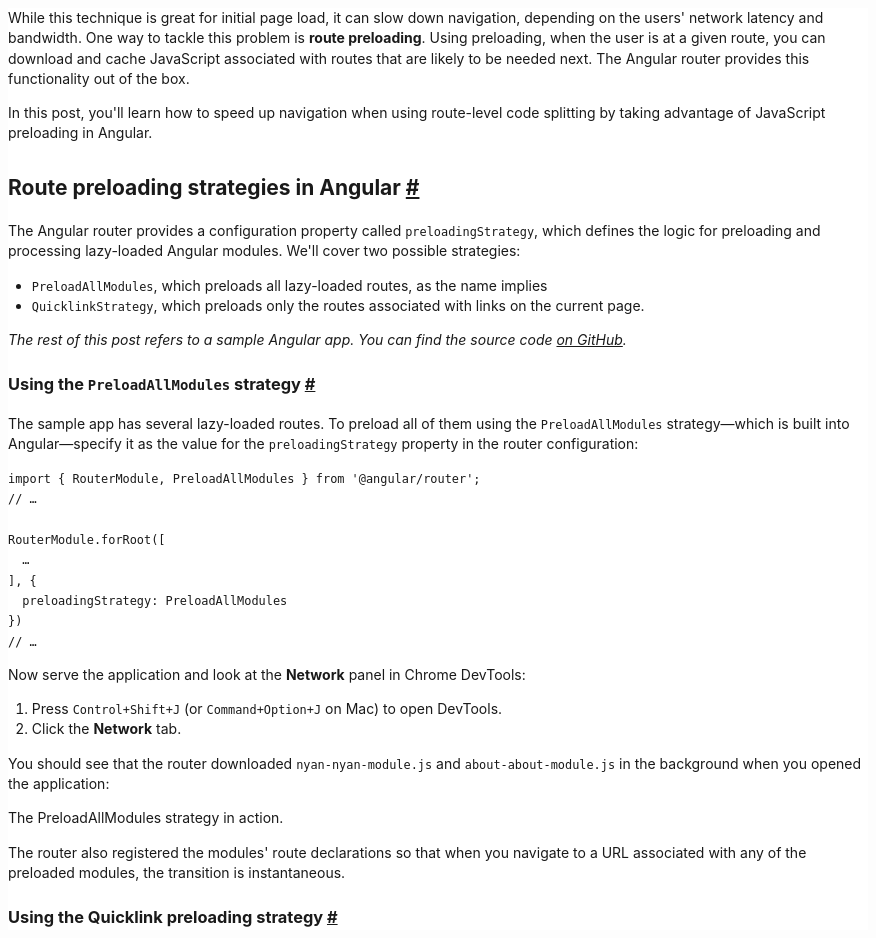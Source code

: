While this technique is great for initial page load, it can slow down navigation, depending on the users' network latency and bandwidth. One way to tackle this problem is **route preloading**. Using preloading, when the user is at a given route, you can download and cache JavaScript associated with routes that are likely to be needed next. The Angular router provides this functionality out of the box.

In this post, you'll learn how to speed up navigation when using route-level code splitting by taking advantage of JavaScript preloading in Angular.

Route preloading strategies in Angular <a href="#route-preloading-strategies-in-angular" class="w-headline-link">#</a>
----------------------------------------------------------------------------------------------------------------------

The Angular router provides a configuration property called `preloadingStrategy`, which defines the logic for preloading and processing lazy-loaded Angular modules. We'll cover two possible strategies:

-   `PreloadAllModules`, which preloads all lazy-loaded routes, as the name implies
-   `QuicklinkStrategy`, which preloads only the routes associated with links on the current page.

*The rest of this post refers to a sample Angular app. You can find the source code [on GitHub](https://github.com/mgechev/route-preloading-web-dev).*

### Using the `PreloadAllModules` strategy <a href="#using-the-preloadallmodules-strategy" class="w-headline-link">#</a>

The sample app has several lazy-loaded routes. To preload all of them using the `PreloadAllModules` strategy—which is built into Angular—specify it as the value for the `preloadingStrategy` property in the router configuration:

    import { RouterModule, PreloadAllModules } from '@angular/router';
    // …

    RouterModule.forRoot([
      …
    ], {
      preloadingStrategy: PreloadAllModules
    })
    // …

Now serve the application and look at the **Network** panel in Chrome DevTools:

1.  Press `Control+Shift+J` (or `Command+Option+J` on Mac) to open DevTools.
2.  Click the **Network** tab.

You should see that the router downloaded `nyan-nyan-module.js` and `about-about-module.js` in the background when you opened the application:

The PreloadAllModules strategy in action.

The router also registered the modules' route declarations so that when you navigate to a URL associated with any of the preloaded modules, the transition is instantaneous.

### Using the Quicklink preloading strategy <a href="#using-the-quicklink-preloading-strategy" class="w-headline-link">#</a>
